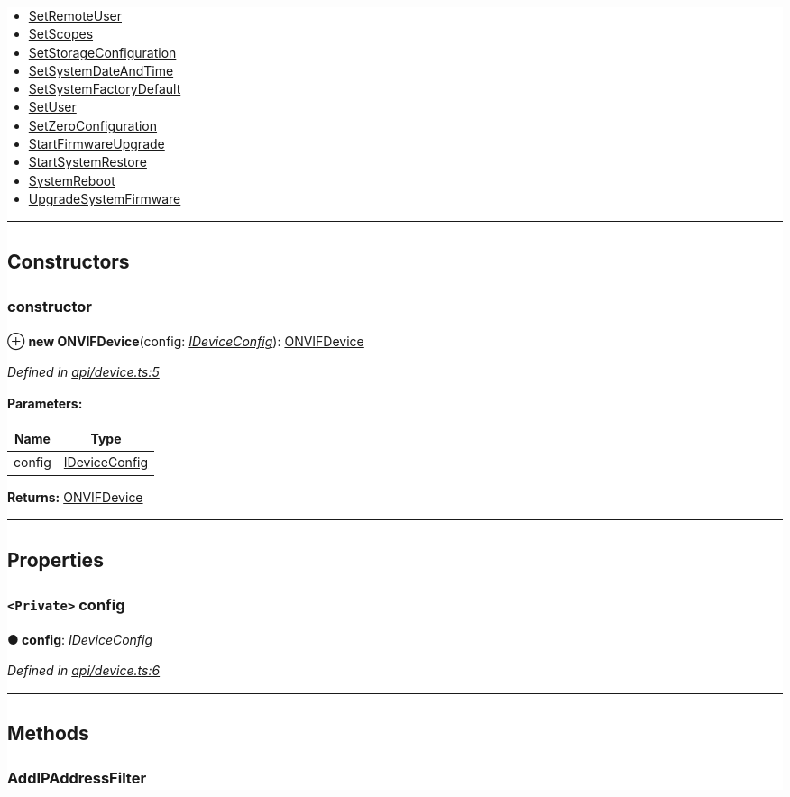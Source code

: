 * [SetRemoteUser](_api_device_.onvifdevice.md#setremoteuser-1)
* [SetScopes](_api_device_.onvifdevice.md#setscopes-1)
* [SetStorageConfiguration](_api_device_.onvifdevice.md#setstorageconfiguration-1)
* [SetSystemDateAndTime](_api_device_.onvifdevice.md#setsystemdateandtime-1)
* [SetSystemFactoryDefault](_api_device_.onvifdevice.md#setsystemfactorydefault-1)
* [SetUser](_api_device_.onvifdevice.md#setuser-1)
* [SetZeroConfiguration](_api_device_.onvifdevice.md#setzeroconfiguration-1)
* [StartFirmwareUpgrade](_api_device_.onvifdevice.md#startfirmwareupgrade-1)
* [StartSystemRestore](_api_device_.onvifdevice.md#startsystemrestore-1)
* [SystemReboot](_api_device_.onvifdevice.md#systemreboot-1)
* [UpgradeSystemFirmware](_api_device_.onvifdevice.md#upgradesystemfirmware-1)

---

## Constructors

<a id="constructor"></a>

###  constructor

⊕ **new ONVIFDevice**(config: *[IDeviceConfig](../interfaces/_config_interfaces_.ideviceconfig.md)*): [ONVIFDevice](_api_device_.onvifdevice.md)

*Defined in [api/device.ts:5](https://github.com/patrickmichalina/onvif-rx/blob/034e4d6/src/api/device.ts#L5)*

**Parameters:**

| Name | Type |
| ------ | ------ |
| config | [IDeviceConfig](../interfaces/_config_interfaces_.ideviceconfig.md) |

**Returns:** [ONVIFDevice](_api_device_.onvifdevice.md)

___

## Properties

<a id="config"></a>

### `<Private>` config

**● config**: *[IDeviceConfig](../interfaces/_config_interfaces_.ideviceconfig.md)*

*Defined in [api/device.ts:6](https://github.com/patrickmichalina/onvif-rx/blob/034e4d6/src/api/device.ts#L6)*

___

## Methods

<a id="addipaddressfilter"></a>

###  AddIPAddressFilter
